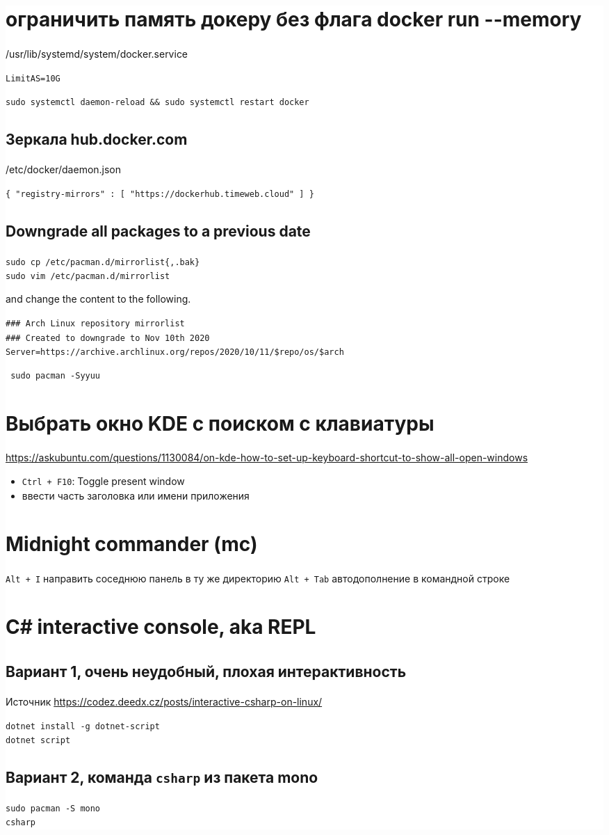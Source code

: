 ограничить память докеру без флага docker run --memory
======================================================
/usr/lib/systemd/system/docker.service
```
LimitAS=10G
```
```
sudo systemctl daemon-reload && sudo systemctl restart docker
```

Зеркала hub.docker.com
-------------------------------
/etc/docker/daemon.json
```
{ "registry-mirrors" : [ "https://dockerhub.timeweb.cloud" ] }
```

Downgrade all packages to a previous date
-----------------------------------------
```
sudo cp /etc/pacman.d/mirrorlist{,.bak}
sudo vim /etc/pacman.d/mirrorlist
```
and change the content to the following.

```
### Arch Linux repository mirrorlist
### Created to downgrade to Nov 10th 2020
Server=https://archive.archlinux.org/repos/2020/10/11/$repo/os/$arch
```

```
 sudo pacman -Syyuu
```

Выбрать окно KDE с поиском с клавиатуры
=======================================
https://askubuntu.com/questions/1130084/on-kde-how-to-set-up-keyboard-shortcut-to-show-all-open-windows

- `Ctrl + F10`: Toggle present window
- ввести часть заголовка или имени приложения

Midnight commander (mc)
=======================
`Alt + I` направить соседнюю панель в ту же директорию
`Alt + Tab` автодополнение в командной строке

C# interactive console, aka REPL
================================
Вариант 1, очень неудобный, плохая интерактивность
--------------------------------------------------
Источник https://codez.deedx.cz/posts/interactive-csharp-on-linux/
```
dotnet install -g dotnet-script
dotnet script
```
Вариант 2, команда `csharp` из пакета mono
------------------------------------------
```
sudo pacman -S mono
csharp
```
